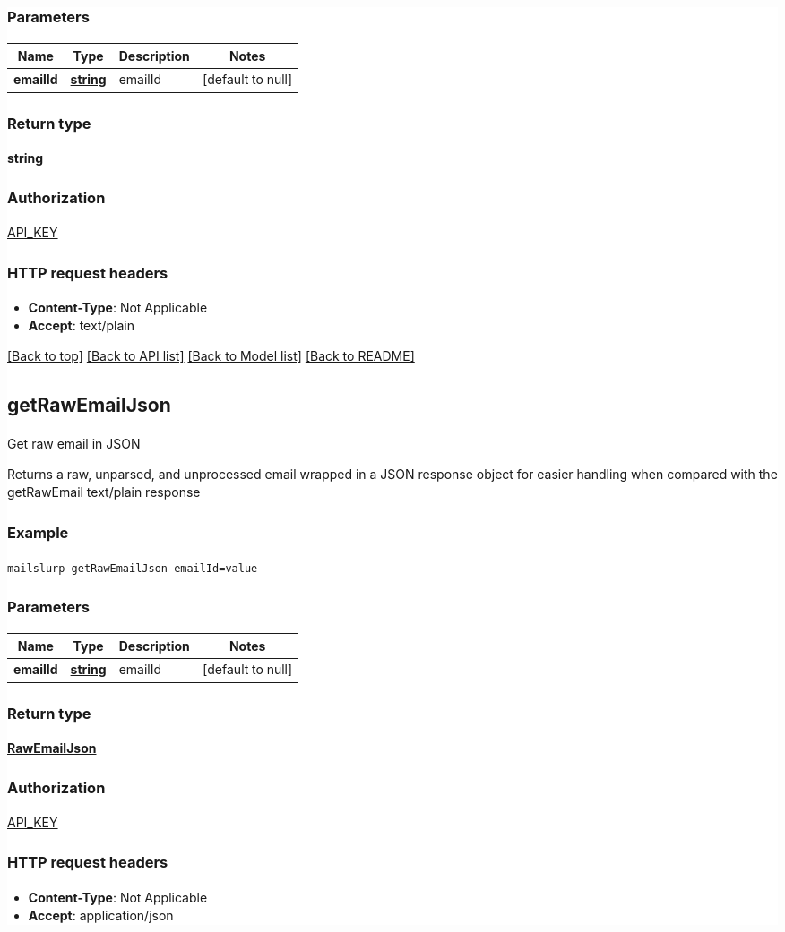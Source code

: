 ### Parameters


Name | Type | Description  | Notes
------------- | ------------- | ------------- | -------------
 **emailId** | [**string**](.md) | emailId | [default to null]

### Return type

**string**

### Authorization

[API_KEY](../README.md#API_KEY)

### HTTP request headers

- **Content-Type**: Not Applicable
- **Accept**: text/plain

[[Back to top]](#) [[Back to API list]](../README.md#documentation-for-api-endpoints) [[Back to Model list]](../README.md#documentation-for-models) [[Back to README]](../README.md)


## getRawEmailJson

Get raw email in JSON

Returns a raw, unparsed, and unprocessed email wrapped in a JSON response object for easier handling when compared with the getRawEmail text/plain response

### Example

```bash
mailslurp getRawEmailJson emailId=value
```

### Parameters


Name | Type | Description  | Notes
------------- | ------------- | ------------- | -------------
 **emailId** | [**string**](.md) | emailId | [default to null]

### Return type

[**RawEmailJson**](RawEmailJson.md)

### Authorization

[API_KEY](../README.md#API_KEY)

### HTTP request headers

- **Content-Type**: Not Applicable
- **Accept**: application/json
